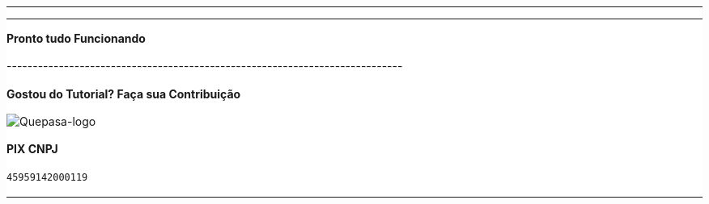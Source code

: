 ----------------------------------------------------------------------------

----------------------------------------------------------------------------

</p>

**Pronto tudo Funcionando**

</p>
----------------------------------------------------------------------------
</p>

**Gostou do Tutorial? Faça sua Contribuição**

<img src="https://github.com/EngajamentoFlow/quepasa/blob/main/Contribui%C3%A7%C3%A3o.png" alt="Quepasa-logo" width="200" />
</p>

**PIX CNPJ**

```
45959142000119	
```
----------------------------------------------------------------------------

